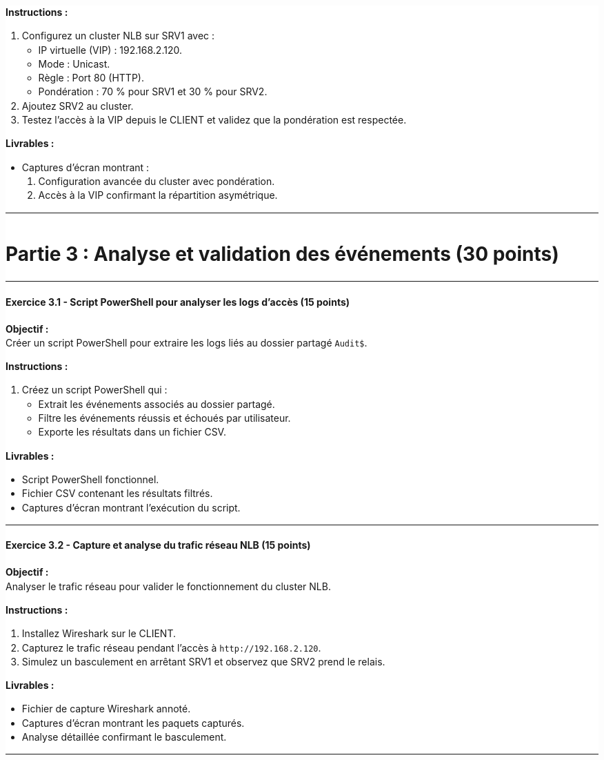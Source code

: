 **Instructions :**  
1. Configurez un cluster NLB sur SRV1 avec :  
   - IP virtuelle (VIP) : 192.168.2.120.  
   - Mode : Unicast.  
   - Règle : Port 80 (HTTP).  
   - Pondération : 70 % pour SRV1 et 30 % pour SRV2.  
2. Ajoutez SRV2 au cluster.  
3. Testez l’accès à la VIP depuis le CLIENT et validez que la pondération est respectée.  

**Livrables :**  
- Captures d’écran montrant :  
  1. Configuration avancée du cluster avec pondération.  
  2. Accès à la VIP confirmant la répartition asymétrique.  

---

# **Partie 3 : Analyse et validation des événements (30 points)**

---

#### **Exercice 3.1 - Script PowerShell pour analyser les logs d’accès (15 points)**

**Objectif :**  
Créer un script PowerShell pour extraire les logs liés au dossier partagé `Audit$`.

**Instructions :**  
1. Créez un script PowerShell qui :  
   - Extrait les événements associés au dossier partagé.  
   - Filtre les événements réussis et échoués par utilisateur.  
   - Exporte les résultats dans un fichier CSV.  

**Livrables :**  
- Script PowerShell fonctionnel.  
- Fichier CSV contenant les résultats filtrés.  
- Captures d’écran montrant l’exécution du script.  

---

#### **Exercice 3.2 - Capture et analyse du trafic réseau NLB (15 points)**

**Objectif :**  
Analyser le trafic réseau pour valider le fonctionnement du cluster NLB.

**Instructions :**  
1. Installez Wireshark sur le CLIENT.  
2. Capturez le trafic réseau pendant l’accès à `http://192.168.2.120`.  
3. Simulez un basculement en arrêtant SRV1 et observez que SRV2 prend le relais.  

**Livrables :**  
- Fichier de capture Wireshark annoté.  
- Captures d’écran montrant les paquets capturés.  
- Analyse détaillée confirmant le basculement.  

---